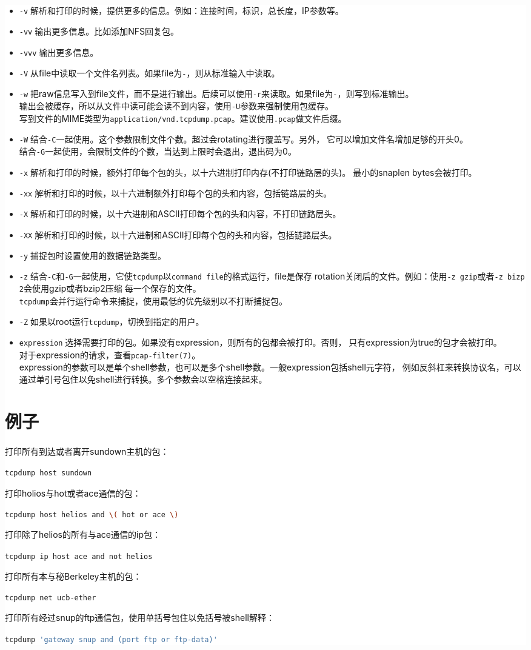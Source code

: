 - `-v` 解析和打印的时候，提供更多的信息。例如：连接时间，标识，总长度，IP参数等。
- `-vv` 输出更多信息。比如添加NFS回复包。
- `-vvv` 输出更多信息。
- `-V` 从file中读取一个文件名列表。如果file为`-`，则从标准输入中读取。
- `-w` 把raw信息写入到file文件，而不是进行输出。后续可以使用`-r`来读取。如果file为`-`，则写到标准输出。  
  输出会被缓存，所以从文件中读可能会读不到内容，使用`-U`参数来强制使用包缓存。  
  写到文件的MIME类型为`application/vnd.tcpdump.pcap`。建议使用`.pcap`做文件后缀。  
- `-W` 结合`-C`一起使用。这个参数限制文件个数。超过会rotating进行覆盖写。另外，
  它可以增加文件名增加足够的开头0。  
  结合`-G`一起使用，会限制文件的个数，当达到上限时会退出，退出码为0。
- `-x` 解析和打印的时候，额外打印每个包的头，以十六进制打印内存(不打印链路层的头)。
  最小的snaplen bytes会被打印。
- `-xx` 解析和打印的时候，以十六进制额外打印每个包的头和内容，包括链路层的头。
- `-X` 解析和打印的时候，以十六进制和ASCII打印每个包的头和内容，不打印链路层头。
- `-XX` 解析和打印的时候，以十六进制和ASCII打印每个包的头和内容，包括链路层头。
- `-y` 捕捉包时设置使用的数据链路类型。
- `-z` 结合`-C`和`-G`一起使用，它使`tcpdump`以`command file`的格式运行，file是保存
  rotation关闭后的文件。例如：使用`-z gzip`或者`-z bizp2`会使用gzip或者bzip2压缩
  每一个保存的文件。  
  `tcpdump`会并行运行命令来捕捉，使用最低的优先级别以不打断捕捉包。  
- `-Z` 如果以root运行`tcpdump`，切换到指定的用户。

- `expression` 选择需要打印的包。如果没有expression，则所有的包都会被打印。否则，
  只有expression为true的包才会被打印。  
  对于expression的请求，查看`pcap-filter(7)`。  
  expression的参数可以是单个shell参数，也可以是多个shell参数。一般expression包括shell元字符，
  例如反斜杠来转换协议名，可以通过单引号包住以免shell进行转换。多个参数会以空格连接起来。


# 例子
打印所有到达或者离开sundown主机的包：
```bash
tcpdump host sundown
```

打印holios与hot或者ace通信的包：
```bash
tcpdump host helios and \( hot or ace \)
```

打印除了helios的所有与ace通信的ip包：
```bash
tcpdump ip host ace and not helios
```

打印所有本与秘Berkeley主机的包：
```bash
tcpdump net ucb-ether
```

打印所有经过snup的ftp通信包，使用单括号包住以免括号被shell解释：
```bash
tcpdump 'gateway snup and (port ftp or ftp-data)'
```
